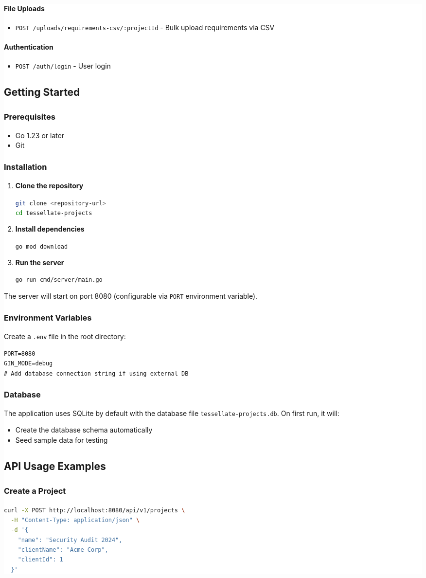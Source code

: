 #### File Uploads
- `POST /uploads/requirements-csv/:projectId` - Bulk upload requirements via CSV

#### Authentication
- `POST /auth/login` - User login

## Getting Started

### Prerequisites
- Go 1.23 or later
- Git

### Installation

1. **Clone the repository**
   ```bash
   git clone <repository-url>
   cd tessellate-projects
   ```

2. **Install dependencies**
   ```bash
   go mod download
   ```

3. **Run the server**
   ```bash
   go run cmd/server/main.go
   ```

The server will start on port 8080 (configurable via `PORT` environment variable).

### Environment Variables

Create a `.env` file in the root directory:

```env
PORT=8080
GIN_MODE=debug
# Add database connection string if using external DB
```

### Database

The application uses SQLite by default with the database file `tessellate-projects.db`. On first run, it will:
- Create the database schema automatically
- Seed sample data for testing

## API Usage Examples

### Create a Project
```bash
curl -X POST http://localhost:8080/api/v1/projects \
  -H "Content-Type: application/json" \
  -d '{
    "name": "Security Audit 2024",
    "clientName": "Acme Corp",
    "clientId": 1
  }'
```
